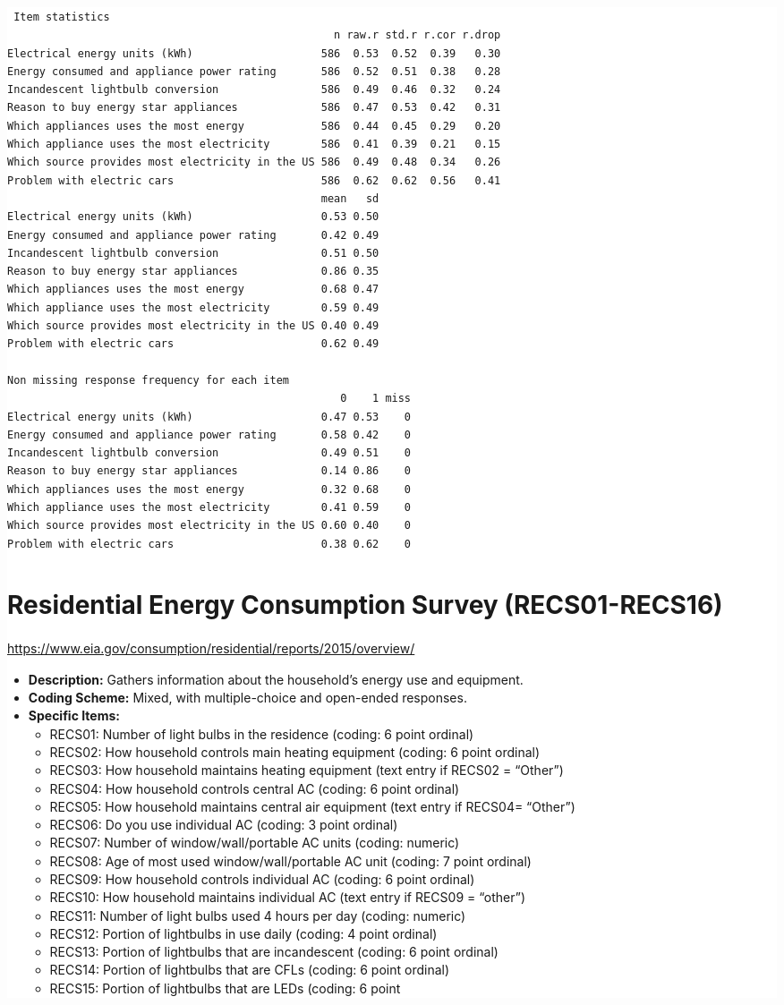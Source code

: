      Item statistics 
                                                       n raw.r std.r r.cor r.drop
    Electrical energy units (kWh)                    586  0.53  0.52  0.39   0.30
    Energy consumed and appliance power rating       586  0.52  0.51  0.38   0.28
    Incandescent lightbulb conversion                586  0.49  0.46  0.32   0.24
    Reason to buy energy star appliances             586  0.47  0.53  0.42   0.31
    Which appliances uses the most energy            586  0.44  0.45  0.29   0.20
    Which appliance uses the most electricity        586  0.41  0.39  0.21   0.15
    Which source provides most electricity in the US 586  0.49  0.48  0.34   0.26
    Problem with electric cars                       586  0.62  0.62  0.56   0.41
                                                     mean   sd
    Electrical energy units (kWh)                    0.53 0.50
    Energy consumed and appliance power rating       0.42 0.49
    Incandescent lightbulb conversion                0.51 0.50
    Reason to buy energy star appliances             0.86 0.35
    Which appliances uses the most energy            0.68 0.47
    Which appliance uses the most electricity        0.59 0.49
    Which source provides most electricity in the US 0.40 0.49
    Problem with electric cars                       0.62 0.49

    Non missing response frequency for each item
                                                        0    1 miss
    Electrical energy units (kWh)                    0.47 0.53    0
    Energy consumed and appliance power rating       0.58 0.42    0
    Incandescent lightbulb conversion                0.49 0.51    0
    Reason to buy energy star appliances             0.14 0.86    0
    Which appliances uses the most energy            0.32 0.68    0
    Which appliance uses the most electricity        0.41 0.59    0
    Which source provides most electricity in the US 0.60 0.40    0
    Problem with electric cars                       0.38 0.62    0

# Residential Energy Consumption Survey (RECS01-RECS16)

https://www.eia.gov/consumption/residential/reports/2015/overview/

- **Description:** Gathers information about the household’s energy use
  and equipment.
- **Coding Scheme:** Mixed, with multiple-choice and open-ended
  responses.
- **Specific Items:**
  - RECS01: Number of light bulbs in the residence (coding: 6 point
    ordinal)
  - RECS02: How household controls main heating equipment (coding: 6
    point ordinal)
  - RECS03: How household maintains heating equipment (text entry if
    RECS02 = “Other”)
  - RECS04: How household controls central AC (coding: 6 point ordinal)
  - RECS05: How household maintains central air equipment (text entry if
    RECS04= “Other”)
  - RECS06: Do you use individual AC (coding: 3 point ordinal)
  - RECS07: Number of window/wall/portable AC units (coding: numeric)
  - RECS08: Age of most used window/wall/portable AC unit (coding: 7
    point ordinal)
  - RECS09: How household controls individual AC (coding: 6 point
    ordinal)
  - RECS10: How household maintains individual AC (text entry if RECS09
    = “other”)
  - RECS11: Number of light bulbs used 4 hours per day (coding: numeric)
  - RECS12: Portion of lightbulbs in use daily (coding: 4 point ordinal)
  - RECS13: Portion of lightbulbs that are incandescent (coding: 6 point
    ordinal)
  - RECS14: Portion of lightbulbs that are CFLs (coding: 6 point
    ordinal)
  - RECS15: Portion of lightbulbs that are LEDs (coding: 6 point